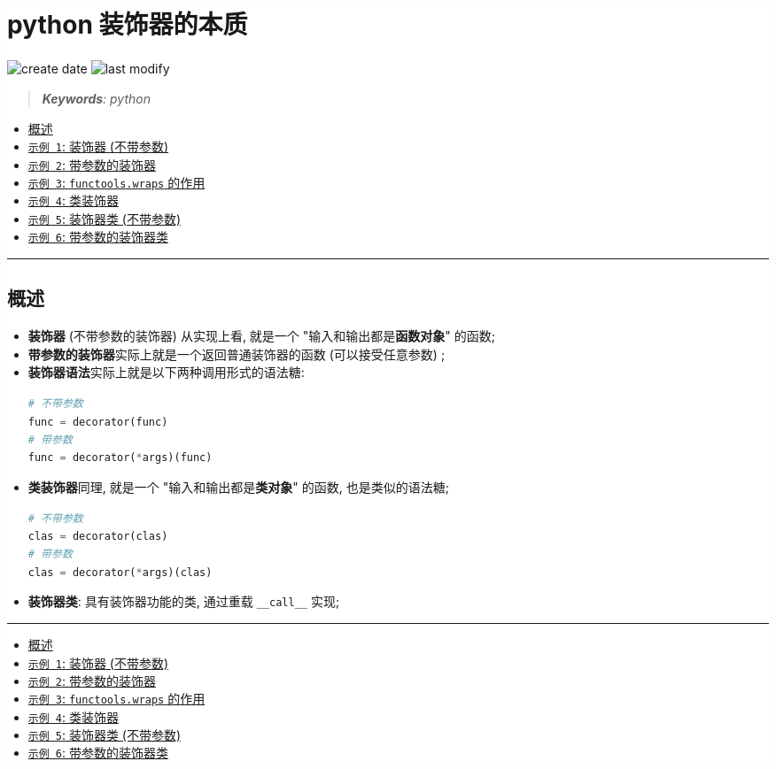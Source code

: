 python 装饰器的本质
===


![create date](https://img.shields.io/static/v1?label=create%20date&message=2022-05-xx&label_color=gray&color=lightsteelblue&style=flat-square)
![last modify](https://img.shields.io/static/v1?label=last%20modify&message=2025-08-03%2022%3A42%3A16&label_color=gray&color=thistle&style=flat-square)




> ***Keywords**: python*





- [概述](#概述)
- [`示例 1`: 装饰器 (不带参数) ](#示例-1装饰器不带参数)
- [`示例 2`: 带参数的装饰器](#示例-2带参数的装饰器)
- [`示例 3`: `functools.wraps` 的作用](#示例-3functoolswraps-的作用)
- [`示例 4`: 类装饰器](#示例-4类装饰器)
- [`示例 5`: 装饰器类 (不带参数) ](#示例-5装饰器类不带参数)
- [`示例 6`: 带参数的装饰器类](#示例-6带参数的装饰器类)


---

## 概述

- **装饰器** (不带参数的装饰器) 从实现上看, 就是一个 "输入和输出都是**函数对象**" 的函数;
- **带参数的装饰器**实际上就是一个返回普通装饰器的函数 (可以接受任意参数) ;
- **装饰器语法**实际上就是以下两种调用形式的语法糖:
    ```python
    # 不带参数
    func = decorator(func)
    # 带参数
    func = decorator(*args)(func)
    ```
- **类装饰器**同理, 就是一个 "输入和输出都是**类对象**" 的函数, 也是类似的语法糖;
    ```python
    # 不带参数
    clas = decorator(clas)
    # 带参数
    clas = decorator(*args)(clas)
    ```
- **装饰器类**: 具有装饰器功能的类, 通过重载 `__call__` 实现;

---

- [概述](#概述)
- [`示例 1`: 装饰器 (不带参数) ](#示例-1装饰器不带参数)
- [`示例 2`: 带参数的装饰器](#示例-2带参数的装饰器)
- [`示例 3`: `functools.wraps` 的作用](#示例-3functoolswraps-的作用)
- [`示例 4`: 类装饰器](#示例-4类装饰器)
- [`示例 5`: 装饰器类 (不带参数) ](#示例-5装饰器类不带参数)
- [`示例 6`: 带参数的装饰器类](#示例-6带参数的装饰器类)
